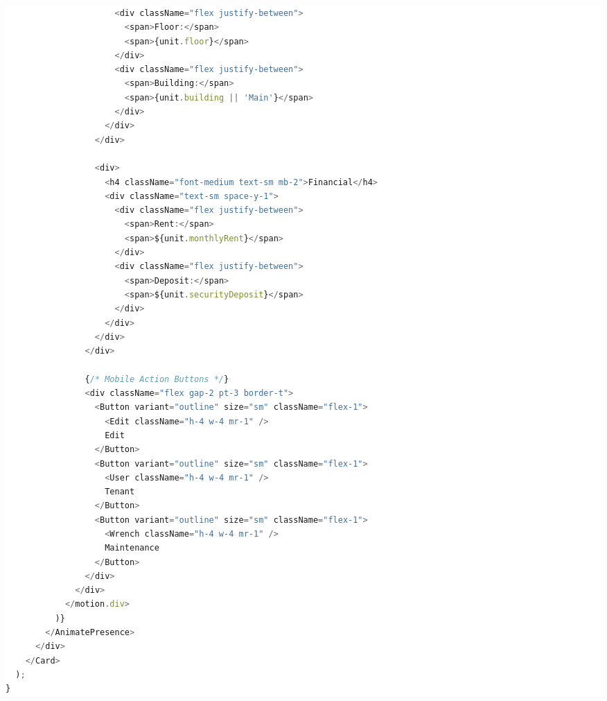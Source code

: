 ```typescript
                      <div className="flex justify-between">
                        <span>Floor:</span>
                        <span>{unit.floor}</span>
                      </div>
                      <div className="flex justify-between">
                        <span>Building:</span>
                        <span>{unit.building || 'Main'}</span>
                      </div>
                    </div>
                  </div>
                  
                  <div>
                    <h4 className="font-medium text-sm mb-2">Financial</h4>
                    <div className="text-sm space-y-1">
                      <div className="flex justify-between">
                        <span>Rent:</span>
                        <span>${unit.monthlyRent}</span>
                      </div>
                      <div className="flex justify-between">
                        <span>Deposit:</span>
                        <span>${unit.securityDeposit}</span>
                      </div>
                    </div>
                  </div>
                </div>

                {/* Mobile Action Buttons */}
                <div className="flex gap-2 pt-3 border-t">
                  <Button variant="outline" size="sm" className="flex-1">
                    <Edit className="h-4 w-4 mr-1" />
                    Edit
                  </Button>
                  <Button variant="outline" size="sm" className="flex-1">
                    <User className="h-4 w-4 mr-1" />
                    Tenant
                  </Button>
                  <Button variant="outline" size="sm" className="flex-1">
                    <Wrench className="h-4 w-4 mr-1" />
                    Maintenance
                  </Button>
                </div>
              </div>
            </motion.div>
          )}
        </AnimatePresence>
      </div>
    </Card>
  );
}
```
